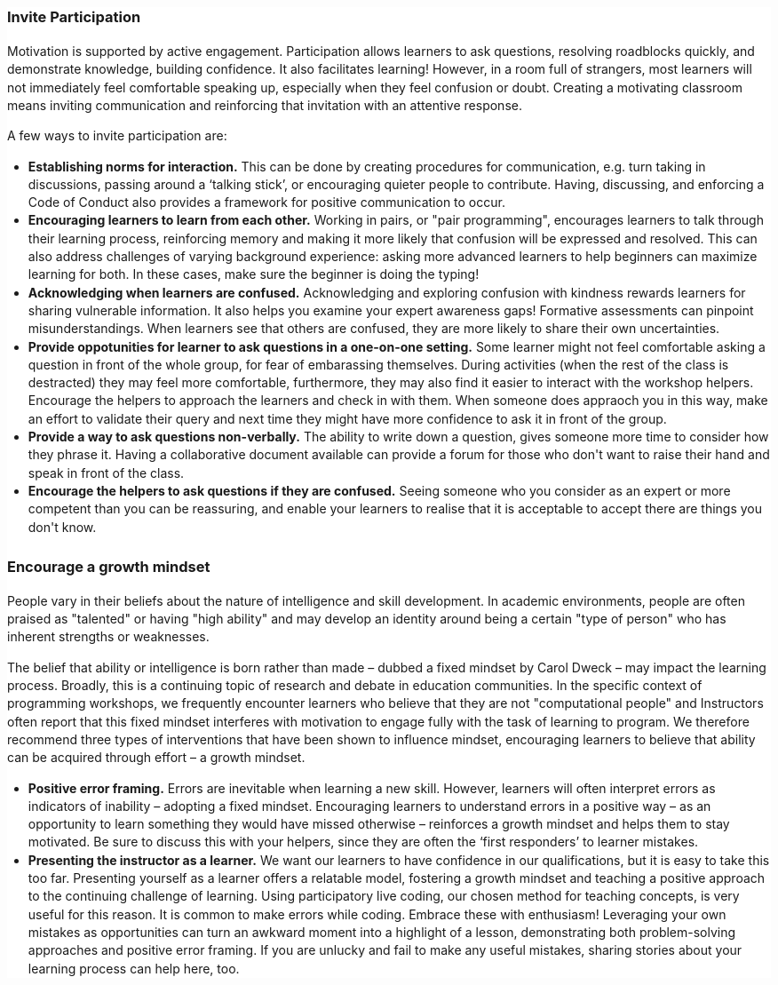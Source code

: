 ### Invite Participation

Motivation is supported by active engagement. Participation allows learners to ask questions, resolving roadblocks quickly, and demonstrate knowledge, building confidence. It also facilitates learning! However, in a room full of strangers, most learners will not immediately feel comfortable speaking up, especially when they feel confusion or doubt. Creating a motivating classroom means inviting communication and reinforcing that invitation with an attentive response.

A few ways to invite participation are:

* **Establishing norms for interaction.** This can be done by creating procedures for communication, e.g. turn taking in discussions, passing around a ‘talking stick’, or encouraging quieter people to contribute. Having, discussing, and enforcing a Code of Conduct also provides a framework for positive communication to occur.
* **Encouraging learners to learn from each other.** Working in pairs, or "pair programming", encourages learners to talk through their learning process, reinforcing memory and making it more likely that confusion will be expressed and resolved. This can also address challenges of varying background experience: asking more advanced learners to help beginners can maximize learning for both. In these cases, make sure the beginner is doing the typing!
* **Acknowledging when learners are confused.** Acknowledging and exploring confusion with kindness rewards learners for sharing vulnerable information. It also helps you examine your expert awareness gaps! Formative assessments can pinpoint misunderstandings. When learners see that others are confused, they are more likely to share their own uncertainties.
* **Provide oppotunities for learner to ask questions in a one-on-one setting.** Some learner might not feel comfortable asking a question in front of the whole group, for fear of embarassing themselves. During activities (when the rest of the class is destracted) they may feel more comfortable, furthermore, they may also find it easier to interact with the workshop helpers. Encourage the helpers to approach the learners and check in with them. When someone does appraoch you in this way, make an effort to validate their query and next time they might have more confidence to ask it in front of the group. 
* **Provide a way to ask questions non-verbally.** The ability to write down a question, gives someone more time to consider how they phrase it. Having a collaborative document available can provide a forum for those who don't want to raise their hand and speak in front of the class.
* **Encourage the helpers to ask questions if they are confused.** Seeing someone who you consider as an expert or more competent than you can be reassuring, and enable your learners to realise that it is acceptable to accept there are things you don't know. 


### Encourage a growth mindset

People vary in their beliefs about the nature of intelligence and skill development. In academic environments, people are often praised as "talented" or having "high ability" and may develop an identity around being a certain "type of person" who has inherent strengths or weaknesses. 

The belief that ability or intelligence is born rather than made – dubbed a fixed mindset by Carol Dweck – may impact the learning process. Broadly, this is a continuing topic of research and debate in education communities. In the specific context of programming workshops, we frequently encounter learners who believe that they are not "computational people" and Instructors often report that this fixed mindset interferes with motivation to engage fully with the task of learning to program. We therefore recommend three types of interventions that have been shown to influence mindset, encouraging learners to believe that ability can be acquired through effort – a growth mindset.

* **Positive error framing.** Errors are inevitable when learning a new skill. However, learners will often interpret errors as indicators of inability – adopting a fixed mindset. Encouraging learners to understand errors in a positive way – as an opportunity to learn something they would have missed otherwise – reinforces a growth mindset and helps them to stay motivated. Be sure to discuss this with your helpers, since they are often the ‘first responders’ to learner mistakes.
* **Presenting the instructor as a learner.** We want our learners to have confidence in our qualifications, but it is easy to take this too far. Presenting yourself as a learner offers a relatable model, fostering a growth mindset and teaching a positive approach to the continuing challenge of learning. Using participatory live coding, our chosen method for teaching concepts, is very useful for this reason. It is common to make errors while coding. Embrace these with enthusiasm! Leveraging your own mistakes as opportunities can turn an awkward moment into a highlight of a lesson, demonstrating both problem-solving approaches and positive error framing. If you are unlucky and fail to make any useful mistakes, sharing stories about your learning process can help here, too.